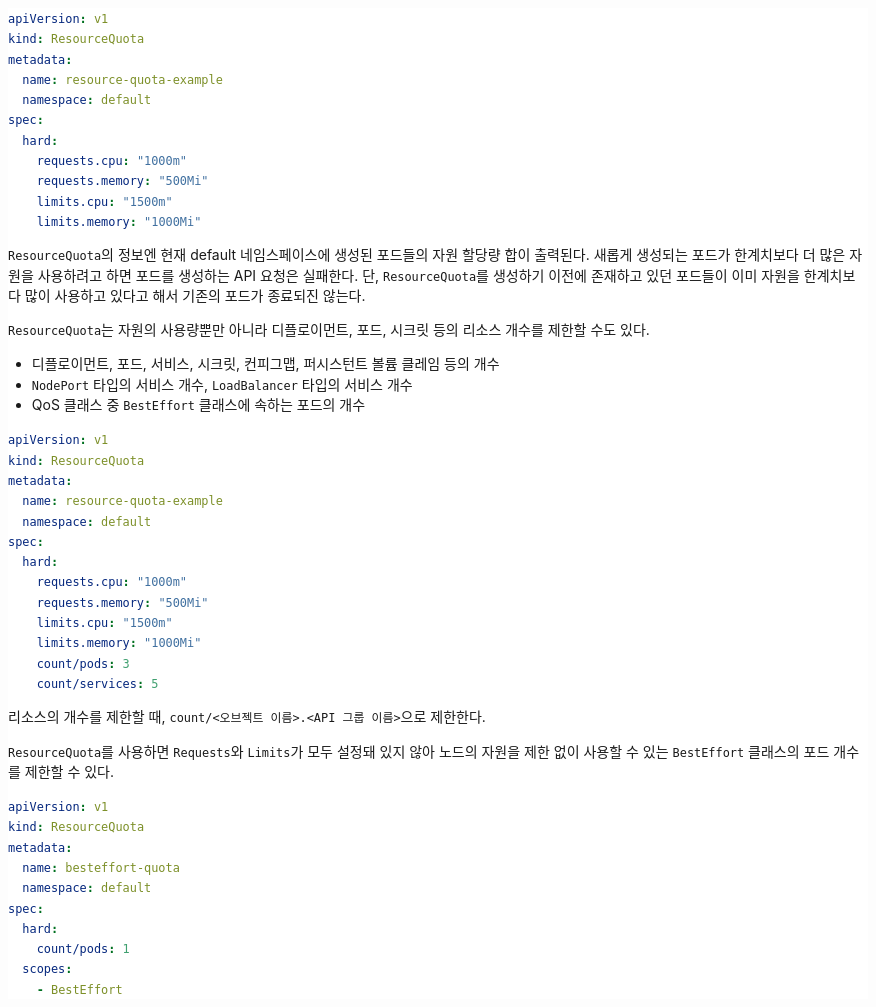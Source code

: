 ```yaml
apiVersion: v1
kind: ResourceQuota
metadata:
  name: resource-quota-example
  namespace: default
spec:
  hard:
    requests.cpu: "1000m"
    requests.memory: "500Mi"
    limits.cpu: "1500m"
    limits.memory: "1000Mi"
```

`ResourceQuota`의 정보엔 현재 default 네임스페이스에 생성된 포드들의 자원 할당량 합이 출력된다. 새롭게 생성되는 포드가 한계치보다 더 많은 자원을 사용하려고 하면 포드를 생성하는 API 요청은 실패한다. 단, `ResourceQuota`를 생성하기 이전에 존재하고 있던 포드들이 이미 자원을 한계치보다 많이 사용하고 있다고 해서 기존의 포드가 종료되진 않는다.

`ResourceQuota`는 자원의 사용량뿐만 아니라 디플로이먼트, 포드, 시크릿 등의 리소스 개수를 제한할 수도 있다.

- 디플로이먼트, 포드, 서비스, 시크릿, 컨피그맵, 퍼시스턴트 볼륨 클레임 등의 개수
- `NodePort` 타입의 서비스 개수, `LoadBalancer` 타입의 서비스 개수
- QoS 클래스 중 `BestEffort` 클래스에 속하는 포드의 개수

```yaml
apiVersion: v1
kind: ResourceQuota
metadata:
  name: resource-quota-example
  namespace: default
spec:
  hard:
    requests.cpu: "1000m"
    requests.memory: "500Mi"
    limits.cpu: "1500m"
    limits.memory: "1000Mi"
    count/pods: 3
    count/services: 5
```

리소스의 개수를 제한할 때, `count/<오브젝트 이름>.<API 그룹 이름>`으로 제한한다.

`ResourceQuota`를 사용하면 `Requests`와 `Limits`가 모두 설정돼 있지 않아 노드의 자원을 제한 없이 사용할 수 있는 `BestEffort` 클래스의 포드 개수를 제한할 수 있다.

```yaml
apiVersion: v1
kind: ResourceQuota
metadata:
  name: besteffort-quota
  namespace: default
spec:
  hard:
    count/pods: 1
  scopes:
    - BestEffort
```
